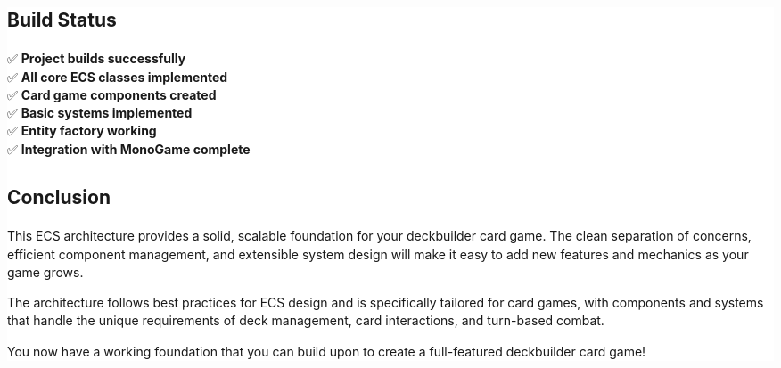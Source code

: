 ## Build Status

✅ **Project builds successfully**  
✅ **All core ECS classes implemented**  
✅ **Card game components created**  
✅ **Basic systems implemented**  
✅ **Entity factory working**  
✅ **Integration with MonoGame complete**  

## Conclusion

This ECS architecture provides a solid, scalable foundation for your deckbuilder card game. The clean separation of concerns, efficient component management, and extensible system design will make it easy to add new features and mechanics as your game grows.

The architecture follows best practices for ECS design and is specifically tailored for card games, with components and systems that handle the unique requirements of deck management, card interactions, and turn-based combat.

You now have a working foundation that you can build upon to create a full-featured deckbuilder card game! 
